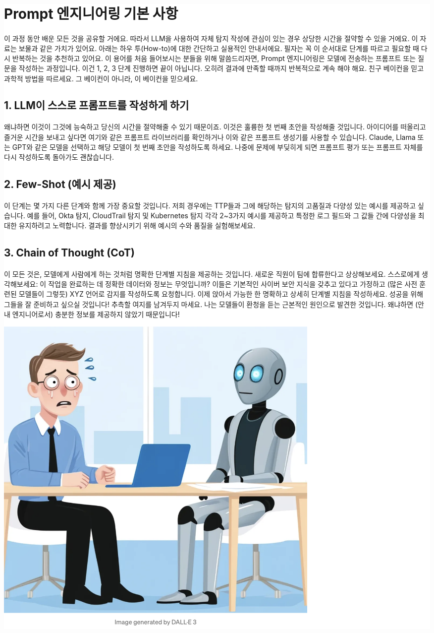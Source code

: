 # Prompt 엔지니어링 기본 사항

이 과정 동안 배운 모든 것을 공유할 거에요. 따라서 LLM을 사용하여 자체 탐지 작성에 관심이 있는 경우 상당한 시간을 절약할 수 있을 거에요. 이 자료는 보물과 같은 가치가 있어요. 아래는 하우 투(How-to)에 대한 간단하고 실용적인 안내서에요. 필자는 꼭 이 순서대로 단계를 따르고 필요할 때 다시 반복하는 것을 추천하고 있어요. 이 용어를 처음 들어보시는 분들을 위해 말씀드리자면, Prompt 엔지니어링은 모델에 전송하는 프롬프트 또는 질문을 작성하는 과정입니다. 이건 1, 2, 3 단계 진행하면 끝이 아닙니다. 오히려 결과에 만족할 때까지 반복적으로 계속 해야 해요. 친구 베이컨을 믿고 과학적 방법을 따르세요. 그 베이컨이 아니라, 이 베이컨을 믿으세요.

<div class="content-ad"></div>

## 1. LLM이 스스로 프롬프트를 작성하게 하기

왜냐하면 이것이 그것에 능숙하고 당신의 시간을 절약해줄 수 있기 때문이죠. 이것은 훌륭한 첫 번째 초안을 작성해줄 것입니다. 아이디어를 떠올리고 즐거운 시간을 보내고 싶다면 여기와 같은 프롬프트 라이브러리를 확인하거나 이와 같은 프롬프트 생성기를 사용할 수 있습니다. Claude, Llama 또는 GPT와 같은 모델을 선택하고 해당 모델이 첫 번째 초안을 작성하도록 하세요. 나중에 문제에 부딪히게 되면 프롬프트 평가 또는 프롬프트 자체를 다시 작성하도록 돌아가도 괜찮습니다.

## 2. Few-Shot (예시 제공)

이 단계는 몇 가지 다른 단계와 함께 가장 중요할 것입니다. 저희 경우에는 TTP들과 그에 해당하는 탐지의 고품질과 다양성 있는 예시를 제공하고 싶습니다. 예를 들어, Okta 탐지, CloudTrail 탐지 및 Kubernetes 탐지 각각 2~3가지 예시를 제공하고 특정한 로그 필드와 그 값들 간에 다양성을 최대한 유지하려고 노력합니다. 결과를 향상시키기 위해 예시의 수와 품질을 실험해보세요.

<div class="content-ad"></div>

## 3. Chain of Thought (CoT)

이 모든 것은, 모델에게 사람에게 하는 것처럼 명확한 단계별 지침을 제공하는 것입니다. 새로운 직원이 팀에 합류한다고 상상해보세요. 스스로에게 생각해보세요: 이 작업을 완료하는 데 정확한 데이터와 정보는 무엇입니까? 이들은 기본적인 사이버 보안 지식을 갖추고 있다고 가정하고 (많은 사전 훈련된 모델들이 그렇듯) XYZ 언어로 감지를 작성하도록 요청합니다. 이제 앉아서 가능한 한 명확하고 상세히 단계별 지침을 작성하세요. 성공을 위해 그들을 잘 준비하고 싶으실 것입니다! 추측할 여지를 남겨두지 마세요. 나는 모델들이 환청을 듣는 근본적인 원인으로 발견한 것입니다. 왜냐하면 (안내 엔지니어로서) 충분한 정보를 제공하지 않았기 때문입니다!

![이미지](/assets/img/2024-06-19-UtilizingGenerativeAIandLLMstoAutomateDetectionWriting_4.png)
